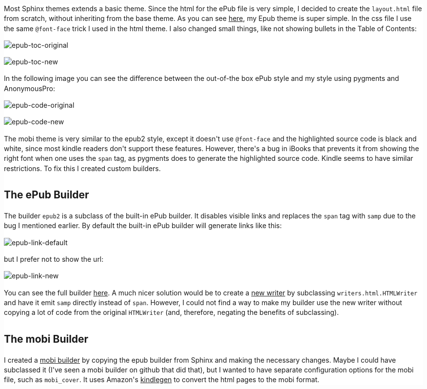 Most Sphinx themes extends a basic theme. Since the html for the ePub
file is very simple, I decided to create the `layout.html` file from scratch,
without inheriting from the base theme.
As you can see [here](https://gist.github.com/3212526 "layout.html for the epub version"),
my Epub theme is super simple. In the css file I use the same `@font-face` trick I
used in the html theme. I also changed small things, like not showing
bullets in the Table of Contents:

![](/images/2012/10/10/epub-toc-original.png "epub-toc-original")

![](/images/2012/10/10/epub-toc-new.png "epub-toc-new")

In the following image you can see the difference between the out-of-the
box ePub style and my style using pygments and AnonymousPro:

![](/images/2012/10/10/epub-code-original.png "epub-code-original")

![](/images/2012/10/10/epub-code-new.png "epub-code-new")

The mobi theme is very similar to the epub2 style, except it doesn't
use `@font-face` and the highlighted source code is black and white, since most kindle readers don't support these features.
However, there's a bug in iBooks that prevents it from showing the
right font when one uses the `span` tag, as pygments does to generate
the highlighted source code. Kindle seems to have similar restrictions.
To fix this I created custom builders.

## The ePub Builder

The builder `epub2` is a subclass of the built-in ePub builder. It disables visible links and replaces the `span` tag with `samp` due to the bug I mentioned earlier. By default
the built-in ePub builder will generate links like this:

![](/images/2012/10/10/epub-link-default.png "epub-link-default")

but I prefer not to show the url:

![](/images/2012/10/10/epub-link-new.png "epub-link-new")

You can see the full builder [here](https://gist.github.com/3212745). A much nicer solution would be to create a [new writer] by subclassing `writers.html.HTMLWriter` and have it emit `samp` directly instead of `span`. However, I could not find a way to make my builder use the new writer without copying a lot of code from the original `HTMLWriter` (and, therefore, negating the benefits of subclassing).

## The mobi Builder

I created a [mobi builder](https://gist.github.com/kroger/5866756) by copying the epub builder from Sphinx and making the necessary changes. Maybe I could have subclassed it (I've seen a mobi builder on github that did that), but I wanted to have separate configuration options for the mobi file, such as `mobi_cover`. It uses Amazon's [kindlegen] to convert the html pages to the mobi format.


[previous blog post]: http://pedrokroger.com/2012/07/music-for-geeks-and-nerds/ "My ebook: Music for Geeks and Nerds"
[Sphinx]: http://sphinx.pocoo.org/ "Sphinx"
[Music for Geeks and Nerds]: http://musicforgeeksandnerds.com/ "Music for Geeks and Nerds"
[themes]: http://sphinx.pocoo.org/theming.html
[new ones]: http://sphinx.pocoo.org/templating.html
[code examples]: http://sphinx.pocoo.org/markup/code.html#includes
[code-example here]: https://gist.github.com/3856749
[autoimage]: https://gist.github.com/3856821
[Sphinx configuration]: https://gist.github.com/3856835
[LaTeX style]: https://gist.github.com/3856845
[Makefile]: https://gist.github.com/3856862
[pdf looks]: https://s3.amazonaws.com/musicforgeeksandnerds.com/music-for-geeks-and-nerds-sample.pdf
[latex-mk]: http://latex-mk.sourceforge.net
[kindlegen]: http://www.amazon.com/gp/feature.html?ie=UTF8&docId=1000765211
[new writer]: http://sphinx.pocoo.org/ext/tutorial.html